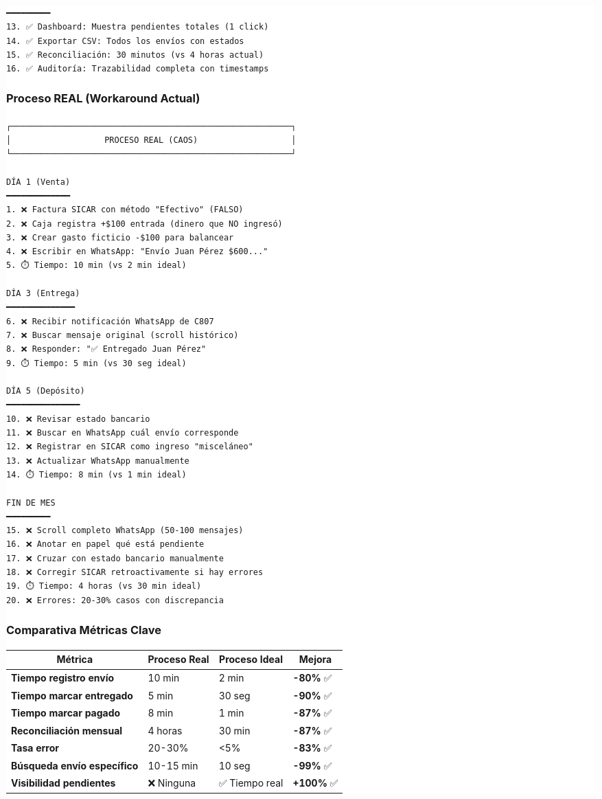 ```
━━━━━━━━━
13. ✅ Dashboard: Muestra pendientes totales (1 click)
14. ✅ Exportar CSV: Todos los envíos con estados
15. ✅ Reconciliación: 30 minutos (vs 4 horas actual)
16. ✅ Auditoría: Trazabilidad completa con timestamps
```

### Proceso REAL (Workaround Actual)

```
┌─────────────────────────────────────────────────────────┐
│                   PROCESO REAL (CAOS)                   │
└─────────────────────────────────────────────────────────┘

DÍA 1 (Venta)
━━━━━━━━━━━━━
1. ❌ Factura SICAR con método "Efectivo" (FALSO)
2. ❌ Caja registra +$100 entrada (dinero que NO ingresó)
3. ❌ Crear gasto ficticio -$100 para balancear
4. ❌ Escribir en WhatsApp: "Envío Juan Pérez $600..."
5. ⏱️ Tiempo: 10 min (vs 2 min ideal)

DÍA 3 (Entrega)
━━━━━━━━━━━━━━
6. ❌ Recibir notificación WhatsApp de C807
7. ❌ Buscar mensaje original (scroll histórico)
8. ❌ Responder: "✅ Entregado Juan Pérez"
9. ⏱️ Tiempo: 5 min (vs 30 seg ideal)

DÍA 5 (Depósito)
━━━━━━━━━━━━━━━
10. ❌ Revisar estado bancario
11. ❌ Buscar en WhatsApp cuál envío corresponde
12. ❌ Registrar en SICAR como ingreso "misceláneo"
13. ❌ Actualizar WhatsApp manualmente
14. ⏱️ Tiempo: 8 min (vs 1 min ideal)

FIN DE MES
━━━━━━━━━
15. ❌ Scroll completo WhatsApp (50-100 mensajes)
16. ❌ Anotar en papel qué está pendiente
17. ❌ Cruzar con estado bancario manualmente
18. ❌ Corregir SICAR retroactivamente si hay errores
19. ⏱️ Tiempo: 4 horas (vs 30 min ideal)
20. ❌ Errores: 20-30% casos con discrepancia
```

### Comparativa Métricas Clave

| Métrica | Proceso Real | Proceso Ideal | Mejora |
|---------|--------------|---------------|--------|
| **Tiempo registro envío** | 10 min | 2 min | **-80%** ✅ |
| **Tiempo marcar entregado** | 5 min | 30 seg | **-90%** ✅ |
| **Tiempo marcar pagado** | 8 min | 1 min | **-87%** ✅ |
| **Reconciliación mensual** | 4 horas | 30 min | **-87%** ✅ |
| **Tasa error** | 20-30% | <5% | **-83%** ✅ |
| **Búsqueda envío específico** | 10-15 min | 10 seg | **-99%** ✅ |
| **Visibilidad pendientes** | ❌ Ninguna | ✅ Tiempo real | **+100%** ✅ |